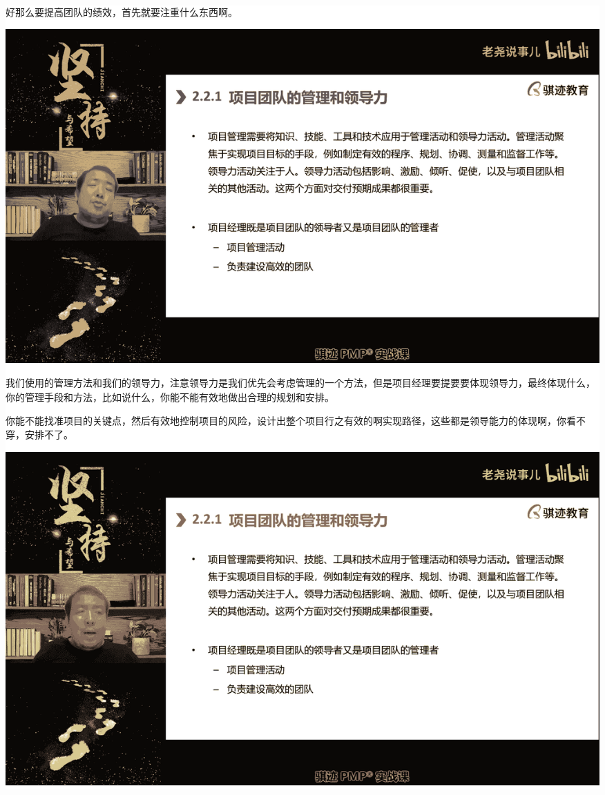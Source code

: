 好那么要提高团队的绩效，首先就要注重什么东西啊。

![](img/e5066849901de0f32115d09844af3ad0_155.png)

我们使用的管理方法和我们的领导力，注意领导力是我们优先会考虑管理的一个方法，但是项目经理要提要要体现领导力，最终体现什么，你的管理手段和方法，比如说什么，你能不能有效地做出合理的规划和安排。

你能不能找准项目的关键点，然后有效地控制项目的风险，设计出整个项目行之有效的啊实现路径，这些都是领导能力的体现啊，你看不穿，安排不了。



![](img/e5066849901de0f32115d09844af3ad0_157.png)
